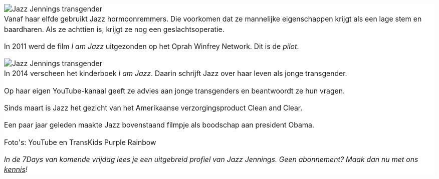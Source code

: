         
  
  <div class="content">
    <img alt="Jazz Jennings transgender" height="358" width="274" class="media-element file-default" data-delta="1" src="https://7dagen.netlify.app/sites/default/files/JazzJennings225.jpg">  </div>

  
</div>
</div>Vanaf haar elfde gebruikt Jazz hormoonremmers. Die voorkomen dat ze mannelijke eigenschappen krijgt als een lage stem en baardharen. Als ze achttien is, krijgt ze nog een geslachtsoperatie.
<p><iframe allowfullscreen="" frameborder="0" height="550" src="https://www.youtube.com/embed/Bk_YlBM5JAE?feature=player_detailpage" width="850"></iframe></p><p>In 2011 werd de film <em>I am Jazz</em> uitgezonden op het Oprah Winfrey Network. Dit is de <em>pilot</em>.</p>
<p><div class="media media-element-container media-default"><div id="file-2448" class="file file-image file-image-jpeg">

        
  
  <div class="content">
    <img alt="Jazz Jennings transgender" height="356" width="413" class="media-element file-default" data-delta="1" src="https://7dagen.netlify.app/sites/default/files/boek%20Jazz.jpg">  </div>

  
</div>
</div>In 2014 verscheen het kinderboek <em>I am Jazz</em>. Daarin schrijft Jazz over haar leven als jonge transgender.
<p><iframe allowfullscreen="" frameborder="0" height="550" src="https://www.youtube.com/embed/k4NUqoAMBSk?feature=player_detailpage" width="850"></iframe></p><p>Op haar eigen YouTube-kanaal geeft ze advies aan jonge transgenders en beantwoordt ze hun vragen.</p>
<p><iframe allowfullscreen="" frameborder="0" height="550" src="https://www.youtube.com/embed/vyNZXQ136oI?feature=player_detailpage" width="850"></iframe></p><p>Sinds maart is Jazz het gezicht van het Amerikaanse verzorgingsproduct Clean and Clear.</p>
<p><iframe allowfullscreen="" frameborder="0" height="550" scrolling="no" src="https://www.youtube.com/embed/u8yVgG3MedM?feature=player_detailpage" width="850"></iframe></p><p>Een paar jaar geleden maakte Jazz bovenstaand filmpje als boodschap aan president Obama.</p>
<p>Foto's: YouTube en TransKids Purple Rainbow</p>
<p><em>In de 7Days van komende vrijdag lees je een uitgebreid profiel van Jazz Jennings. Geen abonnement? Maak dan nu met ons <a href="https://abonneren.sevendays.nl/abonneren/abonnementen/al/kennismaken2/">kennis</a>!</em></p>  
